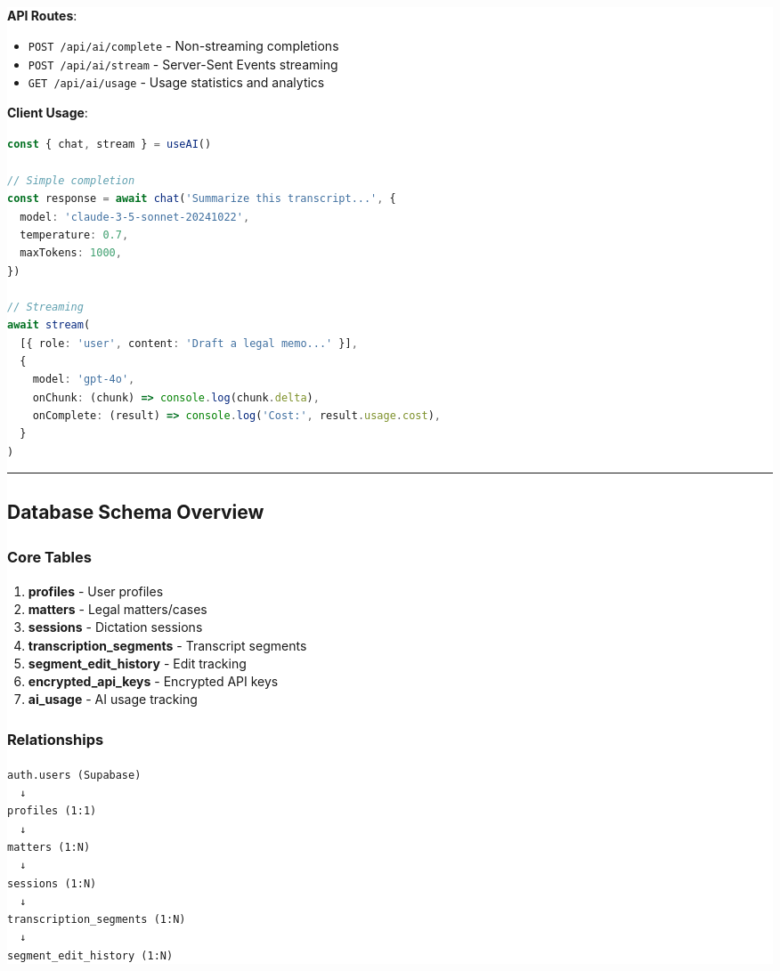 **API Routes**:
- `POST /api/ai/complete` - Non-streaming completions
- `POST /api/ai/stream` - Server-Sent Events streaming
- `GET /api/ai/usage` - Usage statistics and analytics

**Client Usage**:
```typescript
const { chat, stream } = useAI()

// Simple completion
const response = await chat('Summarize this transcript...', {
  model: 'claude-3-5-sonnet-20241022',
  temperature: 0.7,
  maxTokens: 1000,
})

// Streaming
await stream(
  [{ role: 'user', content: 'Draft a legal memo...' }],
  {
    model: 'gpt-4o',
    onChunk: (chunk) => console.log(chunk.delta),
    onComplete: (result) => console.log('Cost:', result.usage.cost),
  }
)
```

---

## Database Schema Overview

### Core Tables

1. **profiles** - User profiles
2. **matters** - Legal matters/cases
3. **sessions** - Dictation sessions
4. **transcription_segments** - Transcript segments
5. **segment_edit_history** - Edit tracking
6. **encrypted_api_keys** - Encrypted API keys
7. **ai_usage** - AI usage tracking

### Relationships

```
auth.users (Supabase)
  ↓
profiles (1:1)
  ↓
matters (1:N)
  ↓
sessions (1:N)
  ↓
transcription_segments (1:N)
  ↓
segment_edit_history (1:N)
```
